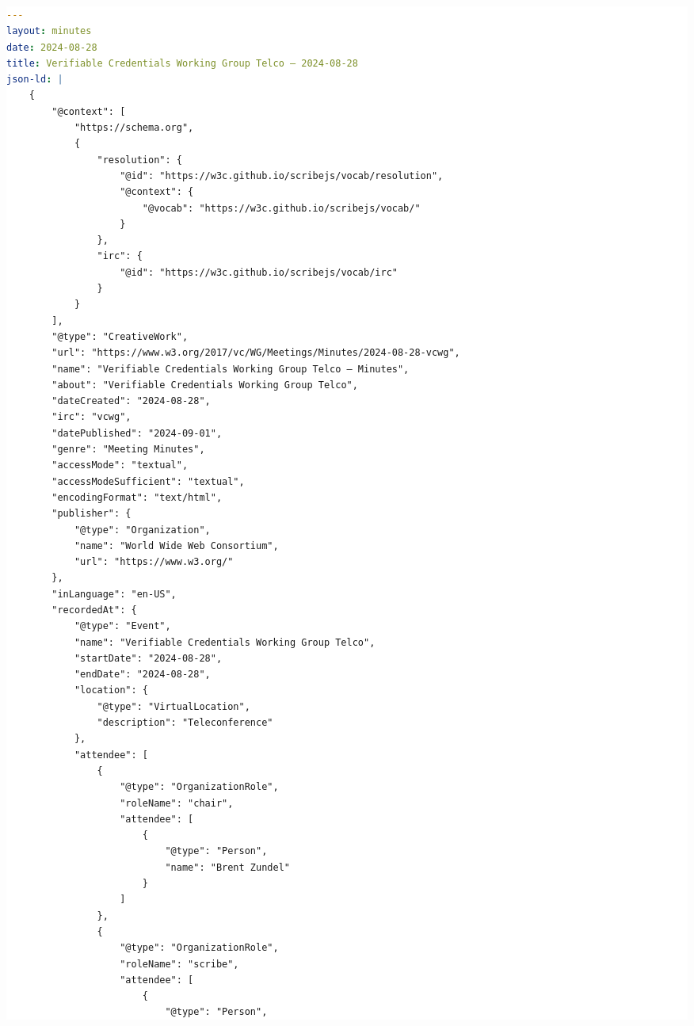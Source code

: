 ```yaml
---
layout: minutes
date: 2024-08-28
title: Verifiable Credentials Working Group Telco — 2024-08-28
json-ld: |
    {
        "@context": [
            "https://schema.org",
            {
                "resolution": {
                    "@id": "https://w3c.github.io/scribejs/vocab/resolution",
                    "@context": {
                        "@vocab": "https://w3c.github.io/scribejs/vocab/"
                    }
                },
                "irc": {
                    "@id": "https://w3c.github.io/scribejs/vocab/irc"
                }
            }
        ],
        "@type": "CreativeWork",
        "url": "https://www.w3.org/2017/vc/WG/Meetings/Minutes/2024-08-28-vcwg",
        "name": "Verifiable Credentials Working Group Telco — Minutes",
        "about": "Verifiable Credentials Working Group Telco",
        "dateCreated": "2024-08-28",
        "irc": "vcwg",
        "datePublished": "2024-09-01",
        "genre": "Meeting Minutes",
        "accessMode": "textual",
        "accessModeSufficient": "textual",
        "encodingFormat": "text/html",
        "publisher": {
            "@type": "Organization",
            "name": "World Wide Web Consortium",
            "url": "https://www.w3.org/"
        },
        "inLanguage": "en-US",
        "recordedAt": {
            "@type": "Event",
            "name": "Verifiable Credentials Working Group Telco",
            "startDate": "2024-08-28",
            "endDate": "2024-08-28",
            "location": {
                "@type": "VirtualLocation",
                "description": "Teleconference"
            },
            "attendee": [
                {
                    "@type": "OrganizationRole",
                    "roleName": "chair",
                    "attendee": [
                        {
                            "@type": "Person",
                            "name": "Brent Zundel"
                        }
                    ]
                },
                {
                    "@type": "OrganizationRole",
                    "roleName": "scribe",
                    "attendee": [
                        {
                            "@type": "Person",
```